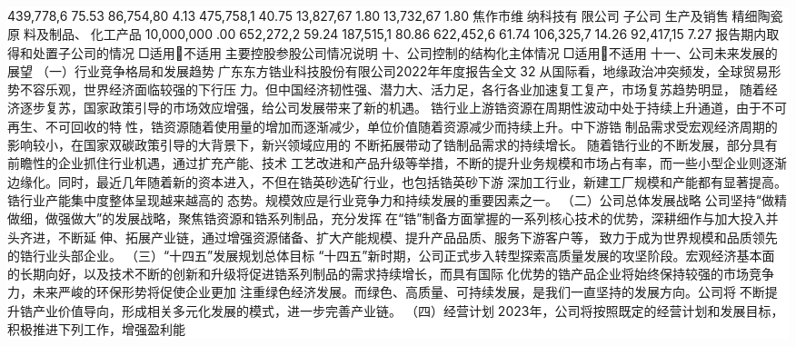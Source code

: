 439,778,6
75.53
86,754,80
4.13
475,758,1
40.75
13,827,67
1.80
13,732,67
1.80
焦作市维
纳科技有
限公司
子公司
生产及销售
精细陶瓷原
料及制品、
化工产品
10,000,000
.00
652,272,2
59.24
187,515,1
80.86
622,452,6
61.74
106,325,7
14.26
92,417,15
7.27
报告期内取得和处置子公司的情况
□适用不适用
主要控股参股公司情况说明
十、公司控制的结构化主体情况
□适用不适用
十一、公司未来发展的展望
（一）行业竞争格局和发展趋势
广东东方锆业科技股份有限公司2022年年度报告全文
32
从国际看，地缘政治冲突频发，全球贸易形势不容乐观，世界经济面临较强的下行压
力。但中国经济韧性强、潜力大、活力足，各行各业加速复工复产，市场复苏趋势明显，
随着经济逐步复苏，国家政策引导的市场效应增强，给公司发展带来了新的机遇。
锆行业上游锆资源在周期性波动中处于持续上升通道，由于不可再生、不可回收的特
性，锆资源随着使用量的增加而逐渐减少，单位价值随着资源减少而持续上升。中下游锆
制品需求受宏观经济周期的影响较小，在国家双碳政策引导的大背景下，新兴领域应用的
不断拓展带动了锆制品需求的持续增长。
随着锆行业的不断发展，部分具有前瞻性的企业抓住行业机遇，通过扩充产能、技术
工艺改进和产品升级等举措，不断的提升业务规模和市场占有率，而一些小型企业则逐渐
边缘化。同时，最近几年随着新的资本进入，不但在锆英砂选矿行业，也包括锆英砂下游
深加工行业，新建工厂规模和产能都有显著提高。锆行业产能集中度整体呈现越来越高的
态势。规模效应是行业竞争力和持续发展的重要因素之一。
（二）公司总体发展战略
公司坚持“做精做细，做强做大”的发展战略，聚焦锆资源和锆系列制品，充分发挥
在“锆”制备方面掌握的一系列核心技术的优势，深耕细作与加大投入并头齐进，不断延
伸、拓展产业链，通过增强资源储备、扩大产能规模、提升产品品质、服务下游客户等，
致力于成为世界规模和品质领先的锆行业头部企业。
（三）“十四五”发展规划总体目标
“十四五”新时期，公司正式步入转型探索高质量发展的攻坚阶段。宏观经济基本面
的长期向好，以及技术不断的创新和升级将促进锆系列制品的需求持续增长，而具有国际
化优势的锆产品企业将始终保持较强的市场竞争力，未来严峻的环保形势将促使企业更加
注重绿色经济发展。而绿色、高质量、可持续发展，是我们一直坚持的发展方向。公司将
不断提升锆产业价值导向，形成相关多元化发展的模式，进一步完善产业链。
（四）经营计划
2023年，公司将按照既定的经营计划和发展目标，积极推进下列工作，增强盈利能